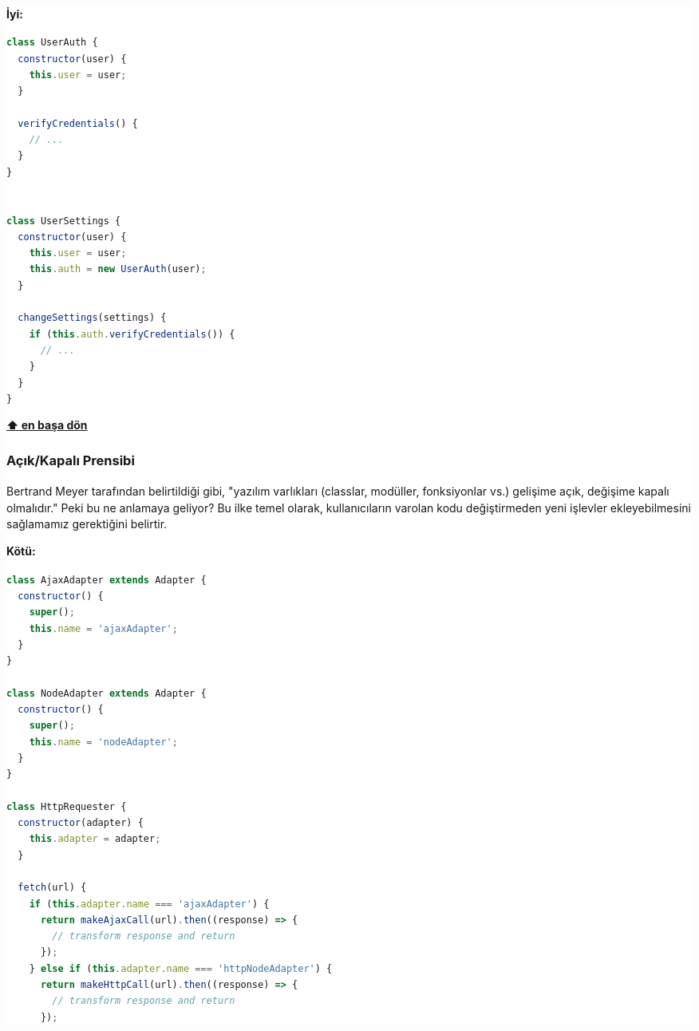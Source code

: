 **İyi:**
```javascript
class UserAuth {
  constructor(user) {
    this.user = user;
  }

  verifyCredentials() {
    // ...
  }
}


class UserSettings {
  constructor(user) {
    this.user = user;
    this.auth = new UserAuth(user);
  }

  changeSettings(settings) {
    if (this.auth.verifyCredentials()) {
      // ...
    }
  }
}
```
**[⬆ en başa dön](#içindekiler)**

### Açık/Kapalı Prensibi
Bertrand Meyer tarafından belirtildiği gibi, "yazılım varlıkları (classlar, modüller, fonksiyonlar vs.) gelişime açık, değişime kapalı olmalıdır." Peki bu ne anlamaya geliyor? Bu ilke temel olarak, kullanıcıların varolan kodu değiştirmeden yeni işlevler ekleyebilmesini sağlamamız gerektiğini belirtir.

**Kötü:**
```javascript
class AjaxAdapter extends Adapter {
  constructor() {
    super();
    this.name = 'ajaxAdapter';
  }
}

class NodeAdapter extends Adapter {
  constructor() {
    super();
    this.name = 'nodeAdapter';
  }
}

class HttpRequester {
  constructor(adapter) {
    this.adapter = adapter;
  }

  fetch(url) {
    if (this.adapter.name === 'ajaxAdapter') {
      return makeAjaxCall(url).then((response) => {
        // transform response and return
      });
    } else if (this.adapter.name === 'httpNodeAdapter') {
      return makeHttpCall(url).then((response) => {
        // transform response and return
      });
```